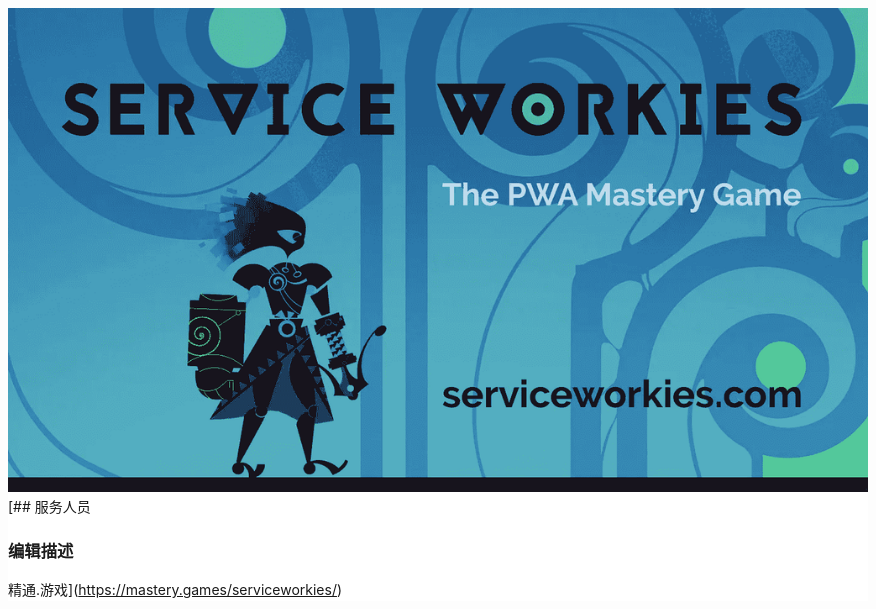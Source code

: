 ![](img/8f705e64a1668f1c3d65f470720cb5fe.png) [## 服务人员

### 编辑描述

精通.游戏](https://mastery.games/serviceworkies/)